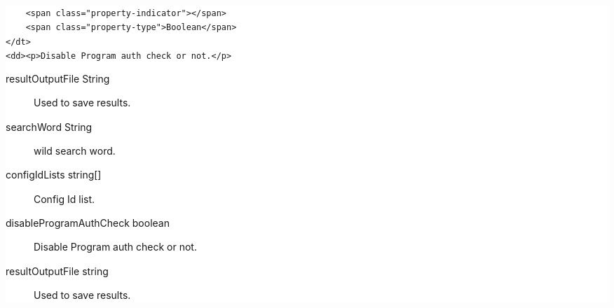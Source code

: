         <span class="property-indicator"></span>
        <span class="property-type">Boolean</span>
    </dt>
    <dd><p>Disable Program auth check or not.</p>
</dd><dt class="property-optional"
            title="Optional">
        <span id="resultoutputfile_java">
<a data-swiftype-name="resource-property" data-swiftype-type="text" href="#resultoutputfile_java" style="color: inherit; text-decoration: inherit;">result<wbr>Output<wbr>File</a>
</span>
        <span class="property-indicator"></span>
        <span class="property-type">String</span>
    </dt>
    <dd><p>Used to save results.</p>
</dd><dt class="property-optional"
            title="Optional">
        <span id="searchword_java">
<a data-swiftype-name="resource-property" data-swiftype-type="text" href="#searchword_java" style="color: inherit; text-decoration: inherit;">search<wbr>Word</a>
</span>
        <span class="property-indicator"></span>
        <span class="property-type">String</span>
    </dt>
    <dd><p>wild search word.</p>
</dd></dl>
</pulumi-choosable>
</div>

<div>
<pulumi-choosable type="language" values="javascript,typescript">
<dl class="resources-properties"><dt class="property-optional"
            title="Optional">
        <span id="configidlists_nodejs">
<a data-swiftype-name="resource-property" data-swiftype-type="text" href="#configidlists_nodejs" style="color: inherit; text-decoration: inherit;">config<wbr>Id<wbr>Lists</a>
</span>
        <span class="property-indicator"></span>
        <span class="property-type">string[]</span>
    </dt>
    <dd><p>Config Id list.</p>
</dd><dt class="property-optional"
            title="Optional">
        <span id="disableprogramauthcheck_nodejs">
<a data-swiftype-name="resource-property" data-swiftype-type="text" href="#disableprogramauthcheck_nodejs" style="color: inherit; text-decoration: inherit;">disable<wbr>Program<wbr>Auth<wbr>Check</a>
</span>
        <span class="property-indicator"></span>
        <span class="property-type">boolean</span>
    </dt>
    <dd><p>Disable Program auth check or not.</p>
</dd><dt class="property-optional"
            title="Optional">
        <span id="resultoutputfile_nodejs">
<a data-swiftype-name="resource-property" data-swiftype-type="text" href="#resultoutputfile_nodejs" style="color: inherit; text-decoration: inherit;">result<wbr>Output<wbr>File</a>
</span>
        <span class="property-indicator"></span>
        <span class="property-type">string</span>
    </dt>
    <dd><p>Used to save results.</p>
</dd><dt class="property-optional"
            title="Optional">
        <span id="searchword_nodejs">